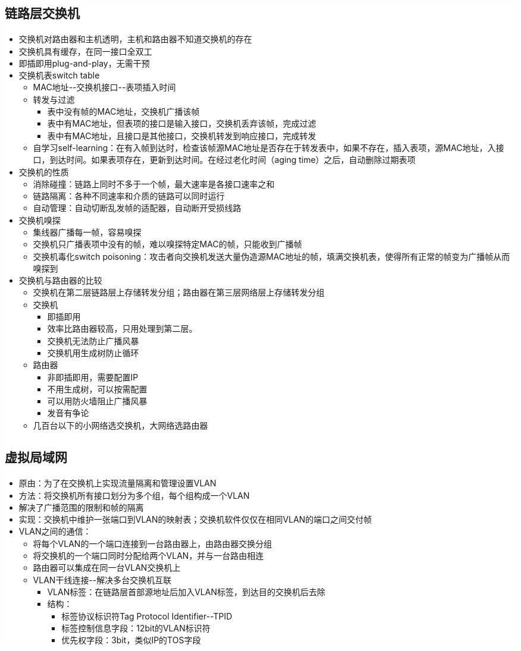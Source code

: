 
## 链路层交换机
* 交换机对路由器和主机透明，主机和路由器不知道交换机的存在
* 交换机具有缓存，在同一接口全双工
* 即插即用plug-and-play，无需干预
* 交换机表switch table
	* MAC地址--交换机接口--表项插入时间
	* 转发与过滤
		* 表中没有帧的MAC地址，交换机广播该帧
		* 表中有MAC地址，但表项的接口是输入接口，交换机丢弃该帧，完成过滤
		* 表中有MAC地址，且接口是其他接口，交换机转发到响应接口，完成转发
	* 自学习self-learning：在有入帧到达时，检查该帧源MAC地址是否存在于转发表中，如果不存在，插入表项，源MAC地址，入接口，到达时间。如果表项存在，更新到达时间。在经过老化时间（aging time）之后，自动删除过期表项
* 交换机的性质
	* 消除碰撞：链路上同时不多于一个帧，最大速率是各接口速率之和
	* 链路隔离：各种不同速率和介质的链路可以同时运行
	* 自动管理：自动切断乱发帧的适配器，自动断开受损线路
* 交换机嗅探
	* 集线器广播每一帧，容易嗅探
	* 交换机只广播表项中没有的帧，难以嗅探特定MAC的帧，只能收到广播帧
	* 交换机毒化switch poisoning：攻击者向交换机发送大量伪造源MAC地址的帧，填满交换机表，使得所有正常的帧变为广播帧从而嗅探到
* 交换机与路由器的比较
	* 交换机在第二层链路层上存储转发分组；路由器在第三层网络层上存储转发分组
	* 交换机
		* 即插即用
		* 效率比路由器较高，只用处理到第二层。
		* 交换机无法防止广播风暴
		* 交换机用生成树防止循环
	* 路由器
		* 非即插即用，需要配置IP
		* 不用生成树，可以按需配置
		* 可以用防火墙阻止广播风暴
		* 发音有争论
	* 几百台以下的小网络选交换机，大网络选路由器

## 虚拟局域网
* 原由：为了在交换机上实现流量隔离和管理设置VLAN
* 方法：将交换机所有接口划分为多个组，每个组构成一个VLAN
* 解决了广播范围的限制和帧的隔离
* 实现：交换机中维护一张端口到VLAN的映射表；交换机软件仅仅在相同VLAN的端口之间交付帧
* VLAN之间的通信：
	* 将每个VLAN的一个端口连接到一台路由器上，由路由器交换分组
	* 将交换机的一个端口同时分配给两个VLAN，并与一台路由相连
	* 路由器可以集成在同一台VLAN交换机上
	* VLAN干线连接--解决多台交换机互联
		* VLAN标签：在链路层首部源地址后加入VLAN标签，到达目的交换机后去除
		* 结构：
			* 标签协议标识符Tag Protocol Identifier--TPID
			* 标签控制信息字段：12bit的VLAN标识符
			* 优先权字段：3bit，类似IP的TOS字段
